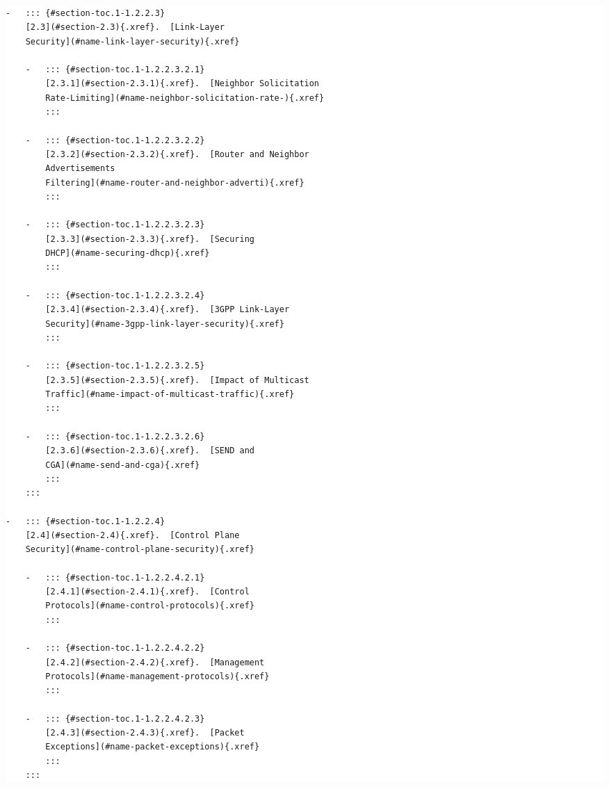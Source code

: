     -   ::: {#section-toc.1-1.2.2.3}
        [2.3](#section-2.3){.xref}.  [Link-Layer
        Security](#name-link-layer-security){.xref}

        -   ::: {#section-toc.1-1.2.2.3.2.1}
            [2.3.1](#section-2.3.1){.xref}.  [Neighbor Solicitation
            Rate-Limiting](#name-neighbor-solicitation-rate-){.xref}
            :::

        -   ::: {#section-toc.1-1.2.2.3.2.2}
            [2.3.2](#section-2.3.2){.xref}.  [Router and Neighbor
            Advertisements
            Filtering](#name-router-and-neighbor-adverti){.xref}
            :::

        -   ::: {#section-toc.1-1.2.2.3.2.3}
            [2.3.3](#section-2.3.3){.xref}.  [Securing
            DHCP](#name-securing-dhcp){.xref}
            :::

        -   ::: {#section-toc.1-1.2.2.3.2.4}
            [2.3.4](#section-2.3.4){.xref}.  [3GPP Link-Layer
            Security](#name-3gpp-link-layer-security){.xref}
            :::

        -   ::: {#section-toc.1-1.2.2.3.2.5}
            [2.3.5](#section-2.3.5){.xref}.  [Impact of Multicast
            Traffic](#name-impact-of-multicast-traffic){.xref}
            :::

        -   ::: {#section-toc.1-1.2.2.3.2.6}
            [2.3.6](#section-2.3.6){.xref}.  [SEND and
            CGA](#name-send-and-cga){.xref}
            :::
        :::

    -   ::: {#section-toc.1-1.2.2.4}
        [2.4](#section-2.4){.xref}.  [Control Plane
        Security](#name-control-plane-security){.xref}

        -   ::: {#section-toc.1-1.2.2.4.2.1}
            [2.4.1](#section-2.4.1){.xref}.  [Control
            Protocols](#name-control-protocols){.xref}
            :::

        -   ::: {#section-toc.1-1.2.2.4.2.2}
            [2.4.2](#section-2.4.2){.xref}.  [Management
            Protocols](#name-management-protocols){.xref}
            :::

        -   ::: {#section-toc.1-1.2.2.4.2.3}
            [2.4.3](#section-2.4.3){.xref}.  [Packet
            Exceptions](#name-packet-exceptions){.xref}
            :::
        :::
